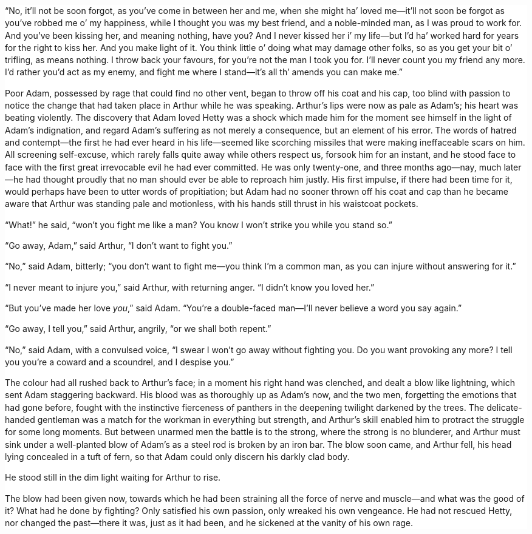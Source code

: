   “No, it’ll not be soon forgot, as you’ve come in between her and me, when she might ha’ loved me—it’ll not soon be forgot as you’ve robbed me o’ my happiness, while I thought you was my best friend, and a noble-minded man, as I was proud to work for. And you’ve been kissing her, and meaning nothing, have you? And I never kissed her i’ my life—but I’d ha’ worked hard for years for the right to kiss her. And you make light of it. You think little o’ doing what may damage other folks, so as you get your bit o’ trifling, as means nothing. I throw back your favours, for you’re not the man I took you for. I’ll never count you my friend any more. I’d rather you’d act as my enemy, and fight me where I stand—it’s all th’ amends you can make me.” 

  Poor Adam, possessed by rage that could find no other vent, began to throw off his coat and his cap, too blind with passion to notice the change that had taken place in Arthur while he was speaking. Arthur’s lips were now as pale as Adam’s; his heart was beating violently. The discovery that Adam loved Hetty was a shock which made him for the moment see himself in the light of Adam’s indignation, and regard Adam’s suffering as not merely a consequence, but an element of his error. The words of hatred and contempt—the first he had ever heard in his life—seemed like scorching missiles that were making ineffaceable scars on him. All screening self-excuse, which rarely falls quite away while others respect us, forsook him for an instant, and he stood face to face with the first great irrevocable evil he had ever committed. He was only twenty-one, and three months ago—nay, much later—he had thought proudly that no man should ever be able to reproach him justly. His first impulse, if there had been time for it, would perhaps have been to utter words of propitiation; but Adam had no sooner thrown off his coat and cap than he became aware that Arthur was standing pale and motionless, with his hands still thrust in his waistcoat pockets. 

  “What!” he said, “won’t you fight me like a man? You know I won’t strike you while you stand so.” 

  “Go away, Adam,” said Arthur, “I don’t want to fight you.” 

  “No,” said Adam, bitterly; “you don’t want to fight me—you think I’m a common man, as you can injure without answering for it.” 

  “I never meant to injure you,” said Arthur, with returning anger. “I didn’t know you loved her.” 

  “But you’ve made her love _you_,” said Adam. “You’re a double-faced man—I’ll never believe a word you say again.” 

  “Go away, I tell you,” said Arthur, angrily, “or we shall both repent.” 

  “No,” said Adam, with a convulsed voice, “I swear I won’t go away without fighting you. Do you want provoking any more? I tell you you’re a coward and a scoundrel, and I despise you.” 

  The colour had all rushed back to Arthur’s face; in a moment his right hand was clenched, and dealt a blow like lightning, which sent Adam staggering backward. His blood was as thoroughly up as Adam’s now, and the two men, forgetting the emotions that had gone before, fought with the instinctive fierceness of panthers in the deepening twilight darkened by the trees. The delicate-handed gentleman was a match for the workman in everything but strength, and Arthur’s skill enabled him to protract the struggle for some long moments. But between unarmed men the battle is to the strong, where the strong is no blunderer, and Arthur must sink under a well-planted blow of Adam’s as a steel rod is broken by an iron bar. The blow soon came, and Arthur fell, his head lying concealed in a tuft of fern, so that Adam could only discern his darkly clad body. 

  He stood still in the dim light waiting for Arthur to rise. 

  The blow had been given now, towards which he had been straining all the force of nerve and muscle—and what was the good of it? What had he done by fighting? Only satisfied his own passion, only wreaked his own vengeance. He had not rescued Hetty, nor changed the past—there it was, just as it had been, and he sickened at the vanity of his own rage. 
